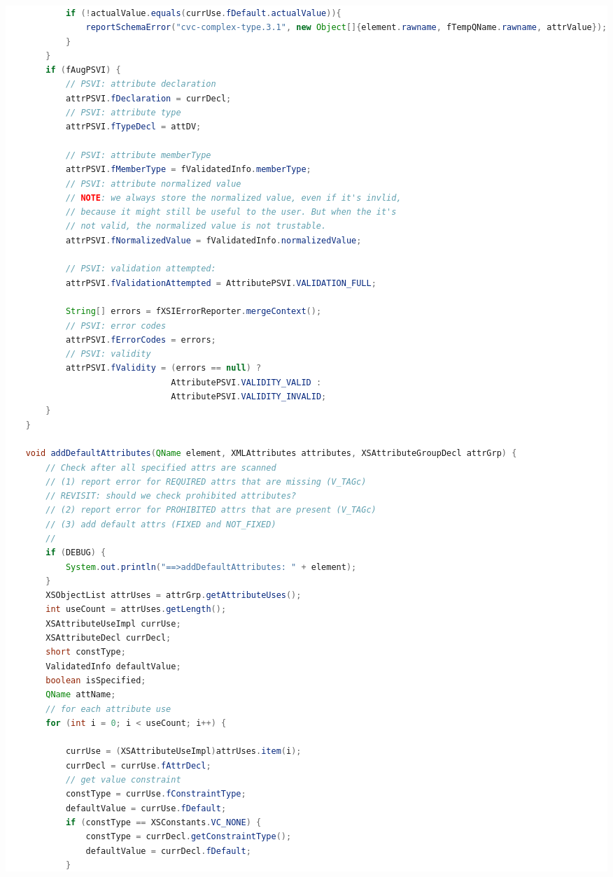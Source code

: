 ```java
            if (!actualValue.equals(currUse.fDefault.actualValue)){
                reportSchemaError("cvc-complex-type.3.1", new Object[]{element.rawname, fTempQName.rawname, attrValue});
            }
        }
        if (fAugPSVI) {
            // PSVI: attribute declaration
            attrPSVI.fDeclaration = currDecl;
            // PSVI: attribute type
            attrPSVI.fTypeDecl = attDV;

            // PSVI: attribute memberType
            attrPSVI.fMemberType = fValidatedInfo.memberType;
            // PSVI: attribute normalized value
            // NOTE: we always store the normalized value, even if it's invlid,
            // because it might still be useful to the user. But when the it's
            // not valid, the normalized value is not trustable.
            attrPSVI.fNormalizedValue = fValidatedInfo.normalizedValue;

            // PSVI: validation attempted:
            attrPSVI.fValidationAttempted = AttributePSVI.VALIDATION_FULL;

            String[] errors = fXSIErrorReporter.mergeContext();
            // PSVI: error codes
            attrPSVI.fErrorCodes = errors;
            // PSVI: validity
            attrPSVI.fValidity = (errors == null) ?
                                 AttributePSVI.VALIDITY_VALID :
                                 AttributePSVI.VALIDITY_INVALID;
        }
    }

    void addDefaultAttributes(QName element, XMLAttributes attributes, XSAttributeGroupDecl attrGrp) {
        // Check after all specified attrs are scanned
        // (1) report error for REQUIRED attrs that are missing (V_TAGc)
        // REVISIT: should we check prohibited attributes?
        // (2) report error for PROHIBITED attrs that are present (V_TAGc)
        // (3) add default attrs (FIXED and NOT_FIXED)
        //
        if (DEBUG) {
            System.out.println("==>addDefaultAttributes: " + element);
        }
        XSObjectList attrUses = attrGrp.getAttributeUses();
        int useCount = attrUses.getLength();
        XSAttributeUseImpl currUse;
        XSAttributeDecl currDecl;
        short constType;
        ValidatedInfo defaultValue;
        boolean isSpecified;
        QName attName;
        // for each attribute use
        for (int i = 0; i < useCount; i++) {

            currUse = (XSAttributeUseImpl)attrUses.item(i);
            currDecl = currUse.fAttrDecl;
            // get value constraint
            constType = currUse.fConstraintType;
            defaultValue = currUse.fDefault;
            if (constType == XSConstants.VC_NONE) {
                constType = currDecl.getConstraintType();
                defaultValue = currDecl.fDefault;
            }
```